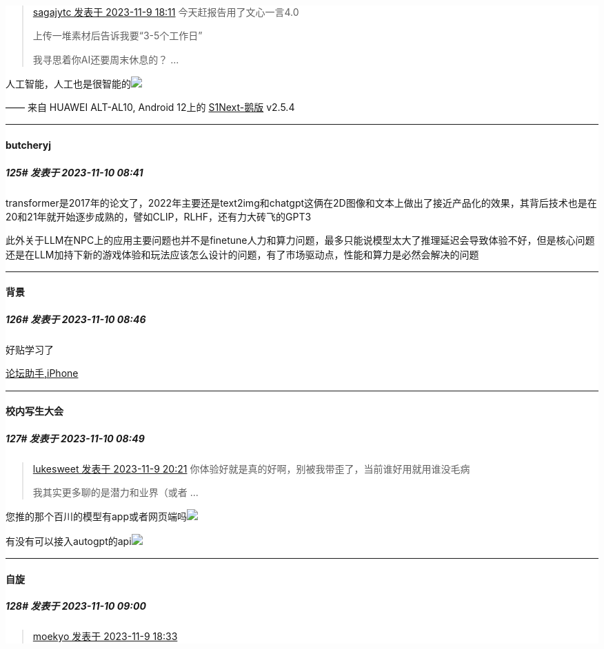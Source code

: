 <blockquote><a href="httphttps://bbs.saraba1st.com/2b/forum.php?mod=redirect&amp;goto=findpost&amp;pid=62995257&amp;ptid=2160095" target="_blank">sagajytc 发表于 2023-11-9 18:11</a>
今天赶报告用了文心一言4.0

上传一堆素材后告诉我要“3-5个工作日”

我寻思着你AI还要周末休息的？ ...</blockquote>
人工智能，人工也是很智能的<img src="https://static.saraba1st.com/image/smiley/face2017/067.png" referrerpolicy="no-referrer">

—— 来自 HUAWEI ALT-AL10, Android 12上的 [S1Next-鹅版](https://github.com/ykrank/S1-Next/releases) v2.5.4


*****

####  butcheryj  
##### 125#       发表于 2023-11-10 08:41

transformer是2017年的论文了，2022年主要还是text2img和chatgpt这俩在2D图像和文本上做出了接近产品化的效果，其背后技术也是在20和21年就开始逐步成熟的，譬如CLIP，RLHF，还有力大砖飞的GPT3 

此外关于LLM在NPC上的应用主要问题也并不是finetune人力和算力问题，最多只能说模型太大了推理延迟会导致体验不好，但是核心问题还是在LLM加持下新的游戏体验和玩法应该怎么设计的问题，有了市场驱动点，性能和算力是必然会解决的问题


*****

####  背景  
##### 126#       发表于 2023-11-10 08:46

好贴学习了

[论坛助手,iPhone](https://bbs.saraba1st.com/2b/forum.php?mod=viewthread&amp;tid=2029836)

*****

####  校内写生大会  
##### 127#       发表于 2023-11-10 08:49

<blockquote><a href="httphttps://bbs.saraba1st.com/2b/forum.php?mod=redirect&amp;goto=findpost&amp;pid=62996455&amp;ptid=2160095" target="_blank">lukesweet 发表于 2023-11-9 20:21</a>
你体验好就是真的好啊，别被我带歪了，当前谁好用就用谁没毛病

我其实更多聊的是潜力和业界（或者 ...</blockquote>
您推的那个百川的模型有app或者网页端吗<img src="https://static.saraba1st.com/image/smiley/face2017/075.png" referrerpolicy="no-referrer">

有没有可以接入autogpt的api<img src="https://static.saraba1st.com/image/smiley/face2017/075.png" referrerpolicy="no-referrer">


*****

####  自旋  
##### 128#       发表于 2023-11-10 09:00

<blockquote><a href="httphttps://bbs.saraba1st.com/2b/forum.php?mod=redirect&amp;goto=findpost&amp;pid=62995490&amp;ptid=2160095" target="_blank">moekyo 发表于 2023-11-9 18:33</a>
